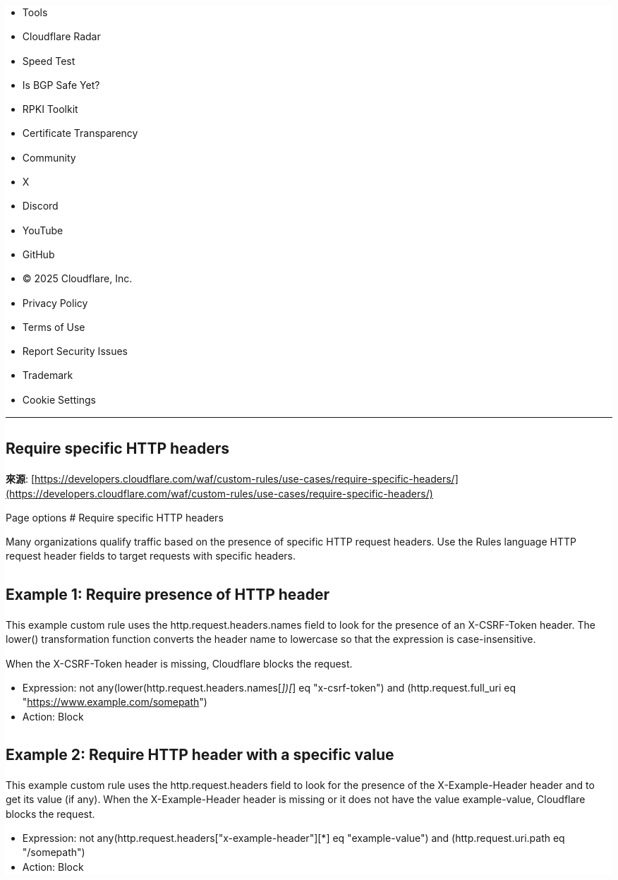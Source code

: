 - Tools
- Cloudflare Radar
- Speed Test
- Is BGP Safe Yet?
- RPKI Toolkit
- Certificate Transparency

- Community
- X
- Discord
- YouTube
- GitHub

- © 2025 Cloudflare, Inc.
- Privacy Policy
- Terms of Use
- Report Security Issues
- Trademark
- Cookie Settings

---

## Require specific HTTP headers

**來源**: [https://developers.cloudflare.com/waf/custom-rules/use-cases/require-specific-headers/](https://developers.cloudflare.com/waf/custom-rules/use-cases/require-specific-headers/)

Page options # Require specific HTTP headers

Many organizations qualify traffic based on the presence of specific HTTP request headers. Use the Rules language HTTP request header fields to target requests with specific headers.

## Example 1: Require presence of HTTP header

This example custom rule uses the http.request.headers.names field to look for the presence of an X-CSRF-Token header. The lower() transformation function converts the header name to lowercase so that the expression is case-insensitive.

When the X-CSRF-Token header is missing, Cloudflare blocks the request.

- Expression: not any(lower(http.request.headers.names[*])[*] eq "x-csrf-token") and (http.request.full_uri eq "https://www.example.com/somepath")
- Action: Block

## Example 2: Require HTTP header with a specific value

This example custom rule uses the http.request.headers field to look for the presence of the X-Example-Header header and to get its value (if any). When the X-Example-Header header is missing or it does not have the value example-value, Cloudflare blocks the request.

- Expression: not any(http.request.headers["x-example-header"][*] eq "example-value") and (http.request.uri.path eq "/somepath")
- Action: Block
